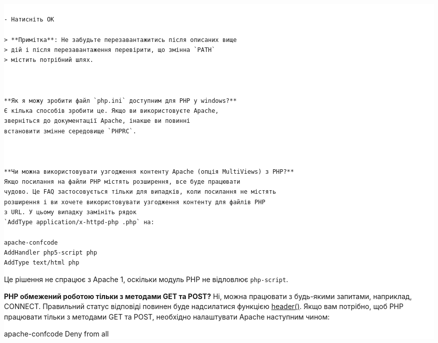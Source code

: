 ````

- Натисніть OK

> **Примітка**: Не забудьте перезавантажитись після описаних вище
> дій і після перезавантаження перевірити, що змінна `PATH`
> містить потрібний шлях.



**Як я можу зробити файл `php.ini` доступним для PHP у windows?**
Є кілька способів зробити це. Якщо ви використовуєте Apache,
зверніться до документації Apache, інакше ви повинні
встановити змінне середовище `PHPRC`.



**Чи можна використовувати узгодження контенту Apache (опція MultiViews) з PHP?**
Якщо посилання на файли PHP містять розширення, все буде працювати
чудово. Це FAQ застосовується тільки для випадків, коли посилання не містять
розширення і ви хочете використовувати узгодження контенту для файлів PHP
з URL. У цьому випадку замініть рядок
`AddType application/x-httpd-php .php` на:

apache-confcode
AddHandler php5-script php
AddType text/html php
````

Це рішення не спрацює з Apache 1, оскільки модуль PHP не відловлює
`php-script`.



**PHP обмежений роботою тільки з методами GET та POST?**
Ні, можна працювати з будь-якими запитами, наприклад, CONNECT. Правильний
статус відповіді повинен буде надсилатися функцією
[header()](function.header.md). Якщо вам потрібно, щоб PHP працювати
тільки з методами GET та POST, необхідно налаштувати Apache
наступним чином:

apache-confcode
<LimitExcept GET POST>
Deny from all
</LimitExcept>
````
